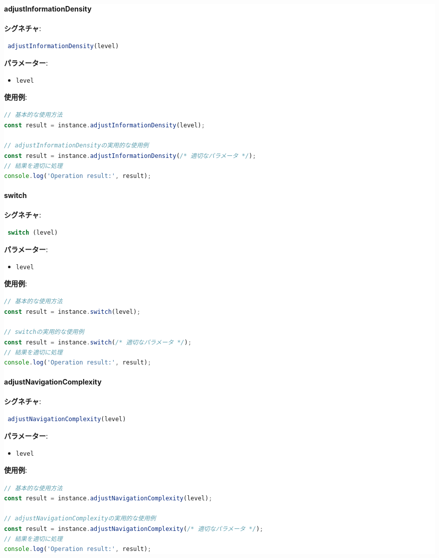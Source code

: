 #### adjustInformationDensity

**シグネチャ**:
```javascript
 adjustInformationDensity(level)
```

**パラメーター**:
- `level`

**使用例**:
```javascript
// 基本的な使用方法
const result = instance.adjustInformationDensity(level);

// adjustInformationDensityの実用的な使用例
const result = instance.adjustInformationDensity(/* 適切なパラメータ */);
// 結果を適切に処理
console.log('Operation result:', result);
```

#### switch

**シグネチャ**:
```javascript
 switch (level)
```

**パラメーター**:
- `level`

**使用例**:
```javascript
// 基本的な使用方法
const result = instance.switch(level);

// switchの実用的な使用例
const result = instance.switch(/* 適切なパラメータ */);
// 結果を適切に処理
console.log('Operation result:', result);
```

#### adjustNavigationComplexity

**シグネチャ**:
```javascript
 adjustNavigationComplexity(level)
```

**パラメーター**:
- `level`

**使用例**:
```javascript
// 基本的な使用方法
const result = instance.adjustNavigationComplexity(level);

// adjustNavigationComplexityの実用的な使用例
const result = instance.adjustNavigationComplexity(/* 適切なパラメータ */);
// 結果を適切に処理
console.log('Operation result:', result);
```
